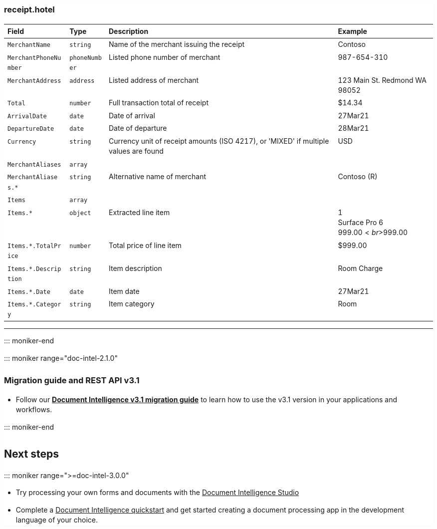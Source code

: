 ### receipt.hotel

| Field | Type | Description | Example |
|:------|:-----|:------------|:--------|
|`MerchantName`|`string`|Name of the merchant issuing the receipt|Contoso|
|`MerchantPhoneNumber`|`phoneNumber`|Listed phone number of merchant|987-654-310|
|`MerchantAddress`|`address`|Listed address of merchant|123 Main St. Redmond WA 98052|
|`Total`|`number`|Full transaction total of receipt|$14.34|
|`ArrivalDate`|`date`|Date of arrival|27Mar21|
|`DepartureDate`|`date`|Date of departure|28Mar21|
|`Currency`|`string`|Currency unit of receipt amounts (ISO 4217), or 'MIXED' if multiple values are found|USD|
|`MerchantAliases`|`array`|||
|`MerchantAliases.*`|`string`|Alternative name of merchant|Contoso (R)|
|`Items`|`array`|||
|`Items.*`|`object`|Extracted line item|1<br>Surface Pro 6<br>$999.00<br>$999.00|
|`Items.*.TotalPrice`|`number`|Total price of line item|$999.00|
|`Items.*.Description`|`string`|Item description|Room Charge|
|`Items.*.Date`|`date`|Item date|27Mar21|
|`Items.*.Category`|`string`|Item category|Room|

---

::: moniker-end

::: moniker range="doc-intel-2.1.0"

### Migration guide and REST API v3.1

* Follow our [**Document Intelligence v3.1 migration guide**](v3-1-migration-guide.md) to learn how to use the v3.1 version in your applications and workflows.

::: moniker-end

## Next steps

::: moniker range=">=doc-intel-3.0.0"

* Try processing your own forms and documents with the [Document Intelligence Studio](https://formrecognizer.appliedai.azure.com/studio)

* Complete a [Document Intelligence quickstart](quickstarts/get-started-sdks-rest-api.md?view=doc-intel-3.1.0&preserve-view=true) and get started creating a document processing app in the development language of your choice.
